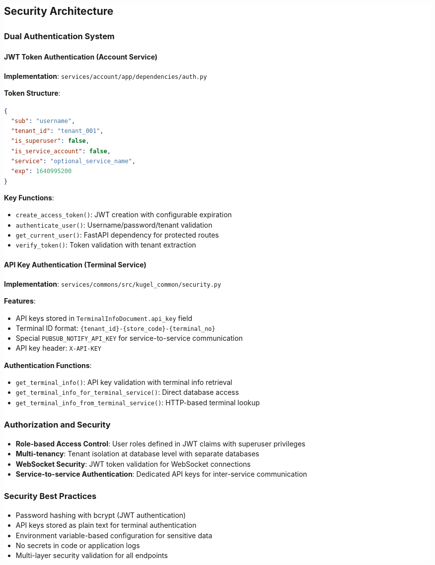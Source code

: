 ## Security Architecture

### Dual Authentication System

#### JWT Token Authentication (Account Service)
**Implementation**: `services/account/app/dependencies/auth.py`

**Token Structure**:
```json
{
  "sub": "username",
  "tenant_id": "tenant_001", 
  "is_superuser": false,
  "is_service_account": false,
  "service": "optional_service_name",
  "exp": 1640995200
}
```

**Key Functions**:
- `create_access_token()`: JWT creation with configurable expiration
- `authenticate_user()`: Username/password/tenant validation
- `get_current_user()`: FastAPI dependency for protected routes
- `verify_token()`: Token validation with tenant extraction

#### API Key Authentication (Terminal Service)
**Implementation**: `services/commons/src/kugel_common/security.py`

**Features**:
- API keys stored in `TerminalInfoDocument.api_key` field
- Terminal ID format: `{tenant_id}-{store_code}-{terminal_no}`
- Special `PUBSUB_NOTIFY_API_KEY` for service-to-service communication
- API key header: `X-API-KEY`

**Authentication Functions**:
- `get_terminal_info()`: API key validation with terminal info retrieval
- `get_terminal_info_for_terminal_service()`: Direct database access
- `get_terminal_info_from_terminal_service()`: HTTP-based terminal lookup

### Authorization and Security
- **Role-based Access Control**: User roles defined in JWT claims with superuser privileges
- **Multi-tenancy**: Tenant isolation at database level with separate databases
- **WebSocket Security**: JWT token validation for WebSocket connections
- **Service-to-service Authentication**: Dedicated API keys for inter-service communication

### Security Best Practices
- Password hashing with bcrypt (JWT authentication)
- API keys stored as plain text for terminal authentication
- Environment variable-based configuration for sensitive data
- No secrets in code or application logs
- Multi-layer security validation for all endpoints
